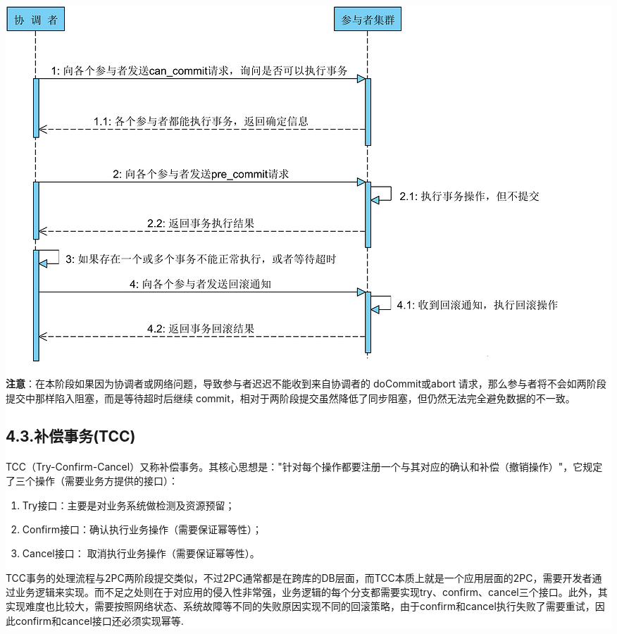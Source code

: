 ![](./images/3PC协议doCommit阶段2.png)

**注意**：在本阶段如果因为协调者或网络问题，导致参与者迟迟不能收到来自协调者的 doCommit或abort 请求，那么参与者将不会如两阶段提交中那样陷入阻塞，而是等待超时后继续 commit，相对于两阶段提交虽然降低了同步阻塞，但仍然无法完全避免数据的不一致。

## 4.3.补偿事务(TCC)

TCC（Try-Confirm-Cancel）又称补偿事务。其核心思想是："针对每个操作都要注册一个与其对应的确认和补偿（撤销操作）"，它规定了三个操作（需要业务方提供的接口）：

1. Try接口：主要是对业务系统做检测及资源预留；

2. Confirm接口：确认执行业务操作（需要保证幂等性）；

3. Cancel接口： 取消执行业务操作（需要保证幂等性）。

TCC事务的处理流程与2PC两阶段提交类似，不过2PC通常都是在跨库的DB层面，而TCC本质上就是一个应用层面的2PC，需要开发者通过业务逻辑来实现。而不足之处则在于对应用的侵入性非常强，业务逻辑的每个分支都需要实现try、confirm、cancel三个接口。此外，其实现难度也比较大，需要按照网络状态、系统故障等不同的失败原因实现不同的回滚策略，由于confirm和cancel执行失败了需要重试，因此confirm和cancel接口还必须实现幂等.
